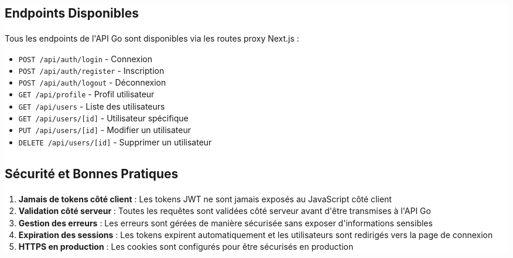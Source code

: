 ## Endpoints Disponibles

Tous les endpoints de l'API Go sont disponibles via les routes proxy Next.js :

- `POST /api/auth/login` - Connexion
- `POST /api/auth/register` - Inscription  
- `POST /api/auth/logout` - Déconnexion
- `GET /api/profile` - Profil utilisateur
- `GET /api/users` - Liste des utilisateurs
- `GET /api/users/[id]` - Utilisateur spécifique
- `PUT /api/users/[id]` - Modifier un utilisateur
- `DELETE /api/users/[id]` - Supprimer un utilisateur

## Sécurité et Bonnes Pratiques

1. **Jamais de tokens côté client** : Les tokens JWT ne sont jamais exposés au JavaScript côté client
2. **Validation côté serveur** : Toutes les requêtes sont validées côté serveur avant d'être transmises à l'API Go
3. **Gestion des erreurs** : Les erreurs sont gérées de manière sécurisée sans exposer d'informations sensibles
4. **Expiration des sessions** : Les tokens expirent automatiquement et les utilisateurs sont redirigés vers la page de connexion
5. **HTTPS en production** : Les cookies sont configurés pour être sécurisés en production 